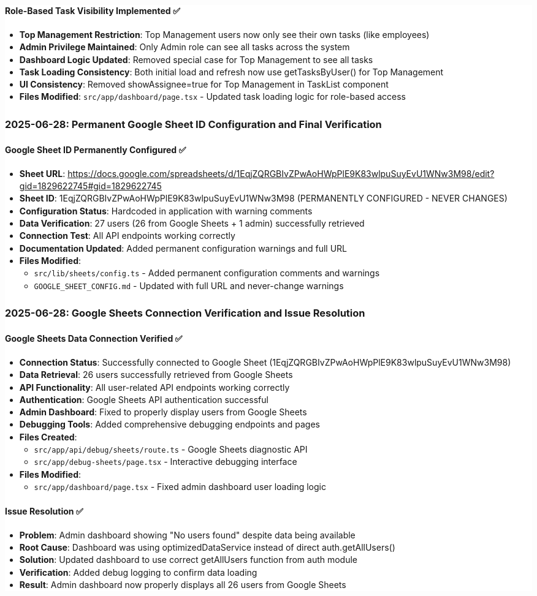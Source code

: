 #### Role-Based Task Visibility Implemented ✅
- **Top Management Restriction**: Top Management users now only see their own tasks (like employees)
- **Admin Privilege Maintained**: Only Admin role can see all tasks across the system
- **Dashboard Logic Updated**: Removed special case for Top Management to see all tasks
- **Task Loading Consistency**: Both initial load and refresh now use getTasksByUser() for Top Management
- **UI Consistency**: Removed showAssignee=true for Top Management in TaskList component
- **Files Modified**: `src/app/dashboard/page.tsx` - Updated task loading logic for role-based access

### 2025-06-28: Permanent Google Sheet ID Configuration and Final Verification

#### Google Sheet ID Permanently Configured ✅
- **Sheet URL**: https://docs.google.com/spreadsheets/d/1EqjZQRGBIvZPwAoHWpPlE9K83wlpuSuyEvU1WNw3M98/edit?gid=1829622745#gid=1829622745
- **Sheet ID**: 1EqjZQRGBIvZPwAoHWpPlE9K83wlpuSuyEvU1WNw3M98 (PERMANENTLY CONFIGURED - NEVER CHANGES)
- **Configuration Status**: Hardcoded in application with warning comments
- **Data Verification**: 27 users (26 from Google Sheets + 1 admin) successfully retrieved
- **Connection Test**: All API endpoints working correctly
- **Documentation Updated**: Added permanent configuration warnings and full URL
- **Files Modified**:
  - `src/lib/sheets/config.ts` - Added permanent configuration comments and warnings
  - `GOOGLE_SHEET_CONFIG.md` - Updated with full URL and never-change warnings

### 2025-06-28: Google Sheets Connection Verification and Issue Resolution

#### Google Sheets Data Connection Verified ✅
- **Connection Status**: Successfully connected to Google Sheet (1EqjZQRGBIvZPwAoHWpPlE9K83wlpuSuyEvU1WNw3M98)
- **Data Retrieval**: 26 users successfully retrieved from Google Sheets
- **API Functionality**: All user-related API endpoints working correctly
- **Authentication**: Google Sheets API authentication successful
- **Admin Dashboard**: Fixed to properly display users from Google Sheets
- **Debugging Tools**: Added comprehensive debugging endpoints and pages
- **Files Created**:
  - `src/app/api/debug/sheets/route.ts` - Google Sheets diagnostic API
  - `src/app/debug-sheets/page.tsx` - Interactive debugging interface
- **Files Modified**:
  - `src/app/dashboard/page.tsx` - Fixed admin dashboard user loading logic

#### Issue Resolution ✅
- **Problem**: Admin dashboard showing "No users found" despite data being available
- **Root Cause**: Dashboard was using optimizedDataService instead of direct auth.getAllUsers()
- **Solution**: Updated dashboard to use correct getAllUsers function from auth module
- **Verification**: Added debug logging to confirm data loading
- **Result**: Admin dashboard now properly displays all 26 users from Google Sheets
